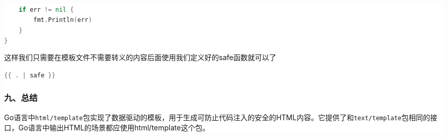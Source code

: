 ```go
	if err != nil {
		fmt.Println(err)
	}
}
```

这样我们只需要在模板文件不需要转义的内容后面使用我们定义好的safe函数就可以了

```go
{{ . | safe }}
```

### 九、总结

Go语言中`html/template`包实现了数据驱动的模板，用于生成可防止代码注入的安全的HTML内容。它提供了和`text/template`包相同的接口，Go语言中输出HTML的场景都应使用html/template这个包。